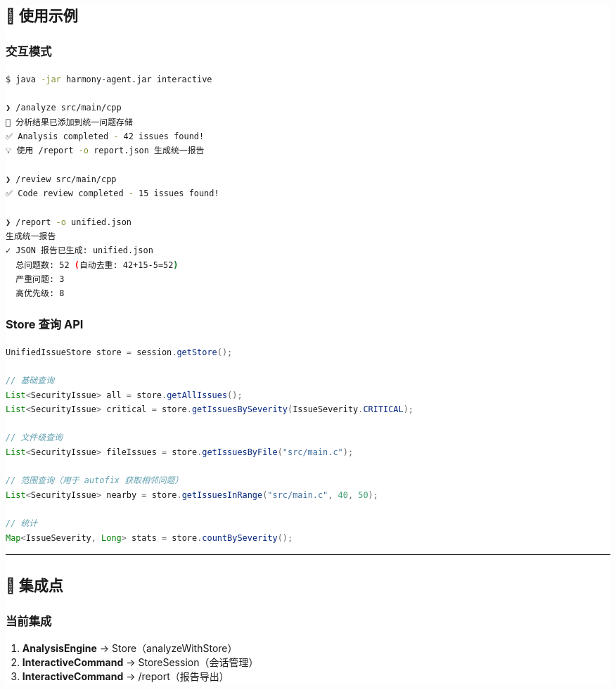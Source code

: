 
## 🚀 使用示例

### 交互模式

```bash
$ java -jar harmony-agent.jar interactive

❯ /analyze src/main/cpp
💾 分析结果已添加到统一问题存储
✅ Analysis completed - 42 issues found!
💡 使用 /report -o report.json 生成统一报告

❯ /review src/main/cpp
✅ Code review completed - 15 issues found!

❯ /report -o unified.json
生成统一报告
✓ JSON 报告已生成: unified.json
  总问题数: 52 (自动去重: 42+15-5=52)
  严重问题: 3
  高优先级: 8
```

### Store 查询 API

```java
UnifiedIssueStore store = session.getStore();

// 基础查询
List<SecurityIssue> all = store.getAllIssues();
List<SecurityIssue> critical = store.getIssuesBySeverity(IssueSeverity.CRITICAL);

// 文件级查询
List<SecurityIssue> fileIssues = store.getIssuesByFile("src/main.c");

// 范围查询（用于 autofix 获取相邻问题）
List<SecurityIssue> nearby = store.getIssuesInRange("src/main.c", 40, 50);

// 统计
Map<IssueSeverity, Long> stats = store.countBySeverity();
```

---

## 🔗 集成点

### 当前集成
1. **AnalysisEngine** → Store（analyzeWithStore）
2. **InteractiveCommand** → StoreSession（会话管理）
3. **InteractiveCommand** → /report（报告导出）

